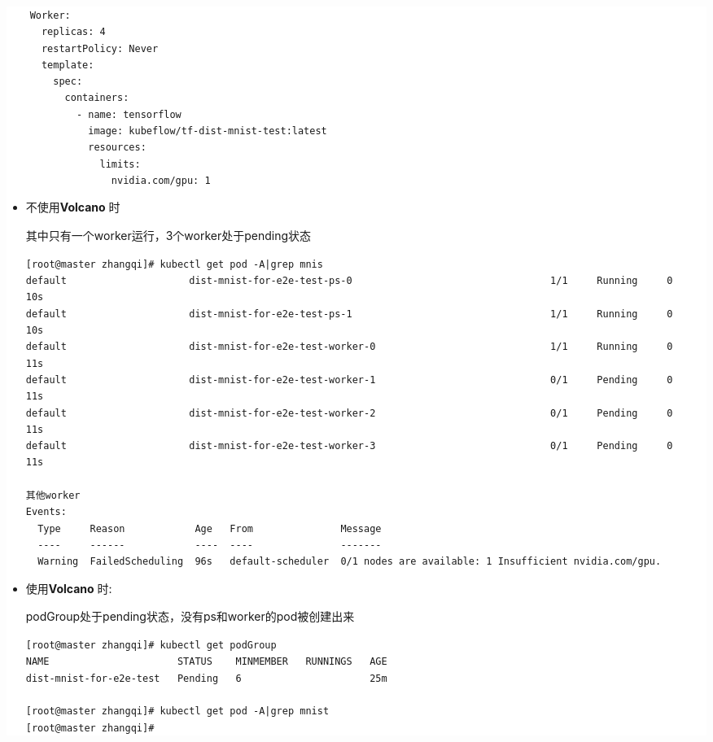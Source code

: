 ```
    Worker:
      replicas: 4
      restartPolicy: Never
      template:
        spec:
          containers:
            - name: tensorflow
              image: kubeflow/tf-dist-mnist-test:latest
              resources:
                limits:
                  nvidia.com/gpu: 1
```

- 不使用**Volcano** 时

  其中只有一个worker运行，3个worker处于pending状态

  ```
  [root@master zhangqi]# kubectl get pod -A|grep mnis
  default                     dist-mnist-for-e2e-test-ps-0                                  1/1     Running     0                10s
  default                     dist-mnist-for-e2e-test-ps-1                                  1/1     Running     0                10s
  default                     dist-mnist-for-e2e-test-worker-0                              1/1     Running     0                11s
  default                     dist-mnist-for-e2e-test-worker-1                              0/1     Pending     0                11s
  default                     dist-mnist-for-e2e-test-worker-2                              0/1     Pending     0                11s
  default                     dist-mnist-for-e2e-test-worker-3                              0/1     Pending     0                11s
  
  其他worker
  Events:
    Type     Reason            Age   From               Message
    ----     ------            ----  ----               -------
    Warning  FailedScheduling  96s   default-scheduler  0/1 nodes are available: 1 Insufficient nvidia.com/gpu.
  ```

- 使用**Volcano** 时:

  podGroup处于pending状态，没有ps和worker的pod被创建出来

  ```
  [root@master zhangqi]# kubectl get podGroup
  NAME                      STATUS    MINMEMBER   RUNNINGS   AGE
  dist-mnist-for-e2e-test   Pending   6                      25m
  
  [root@master zhangqi]# kubectl get pod -A|grep mnist
  [root@master zhangqi]#
  ```

  


